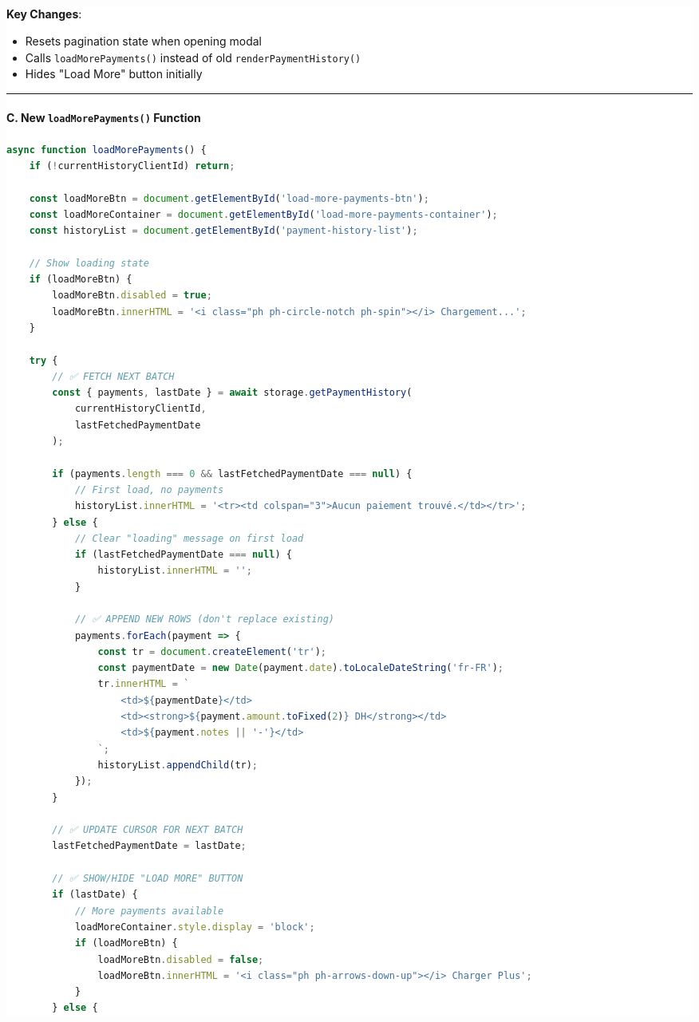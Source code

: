 **Key Changes**:
- Resets pagination state when opening modal
- Calls `loadMorePayments()` instead of old `renderPaymentHistory()`
- Hides "Load More" button initially

---

#### C. New `loadMorePayments()` Function

```javascript
async function loadMorePayments() {
    if (!currentHistoryClientId) return;

    const loadMoreBtn = document.getElementById('load-more-payments-btn');
    const loadMoreContainer = document.getElementById('load-more-payments-container');
    const historyList = document.getElementById('payment-history-list');

    // Show loading state
    if (loadMoreBtn) {
        loadMoreBtn.disabled = true;
        loadMoreBtn.innerHTML = '<i class="ph ph-circle-notch ph-spin"></i> Chargement...';
    }

    try {
        // ✅ FETCH NEXT BATCH
        const { payments, lastDate } = await storage.getPaymentHistory(
            currentHistoryClientId, 
            lastFetchedPaymentDate
        );

        if (payments.length === 0 && lastFetchedPaymentDate === null) {
            // First load, no payments
            historyList.innerHTML = '<tr><td colspan="3">Aucun paiement trouvé.</td></tr>';
        } else {
            // Clear "loading" message on first load
            if (lastFetchedPaymentDate === null) {
                historyList.innerHTML = '';
            }

            // ✅ APPEND NEW ROWS (don't replace existing)
            payments.forEach(payment => {
                const tr = document.createElement('tr');
                const paymentDate = new Date(payment.date).toLocaleDateString('fr-FR');
                tr.innerHTML = `
                    <td>${paymentDate}</td>
                    <td><strong>${payment.amount.toFixed(2)} DH</strong></td>
                    <td>${payment.notes || '-'}</td>
                `;
                historyList.appendChild(tr);
            });
        }

        // ✅ UPDATE CURSOR FOR NEXT BATCH
        lastFetchedPaymentDate = lastDate;

        // ✅ SHOW/HIDE "LOAD MORE" BUTTON
        if (lastDate) {
            // More payments available
            loadMoreContainer.style.display = 'block';
            if (loadMoreBtn) {
                loadMoreBtn.disabled = false;
                loadMoreBtn.innerHTML = '<i class="ph ph-arrows-down-up"></i> Charger Plus';
            }
        } else {
```